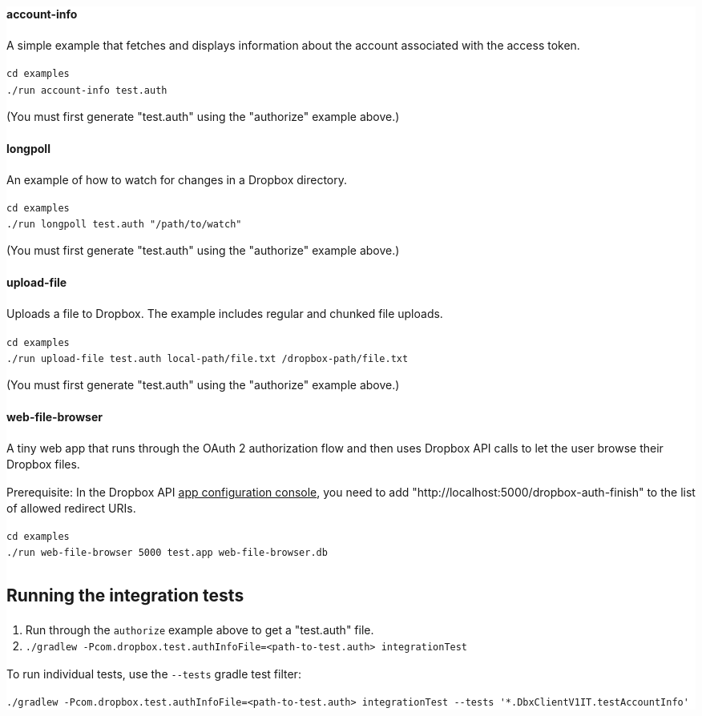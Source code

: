 #### account-info

A simple example that fetches and displays information about the account associated with the access token.

```shell
cd examples
./run account-info test.auth
```

(You must first generate "test.auth" using the "authorize" example above.)

#### longpoll

An example of how to watch for changes in a Dropbox directory.

```shell
cd examples
./run longpoll test.auth "/path/to/watch"
```

(You must first generate "test.auth" using the "authorize" example above.)

#### upload-file

Uploads a file to Dropbox. The example includes regular and chunked file uploads.

```shell
cd examples
./run upload-file test.auth local-path/file.txt /dropbox-path/file.txt
```

(You must first generate "test.auth" using the "authorize" example above.)

#### web-file-browser

A tiny web app that runs through the OAuth 2 authorization flow and then uses Dropbox API calls to let the user browse their Dropbox files.

Prerequisite: In the Dropbox API [app configuration console](https://www.dropbox.com/developers/apps), you need to add "http://localhost:5000/dropbox-auth-finish" to the list of allowed redirect URIs.

```shell
cd examples
./run web-file-browser 5000 test.app web-file-browser.db
```

## Running the integration tests

1. Run through the `authorize` example above to get a "test.auth" file.
2. `./gradlew -Pcom.dropbox.test.authInfoFile=<path-to-test.auth> integrationTest`

To run individual tests, use the `--tests` gradle test filter:

```shell
./gradlew -Pcom.dropbox.test.authInfoFile=<path-to-test.auth> integrationTest --tests '*.DbxClientV1IT.testAccountInfo'
```
